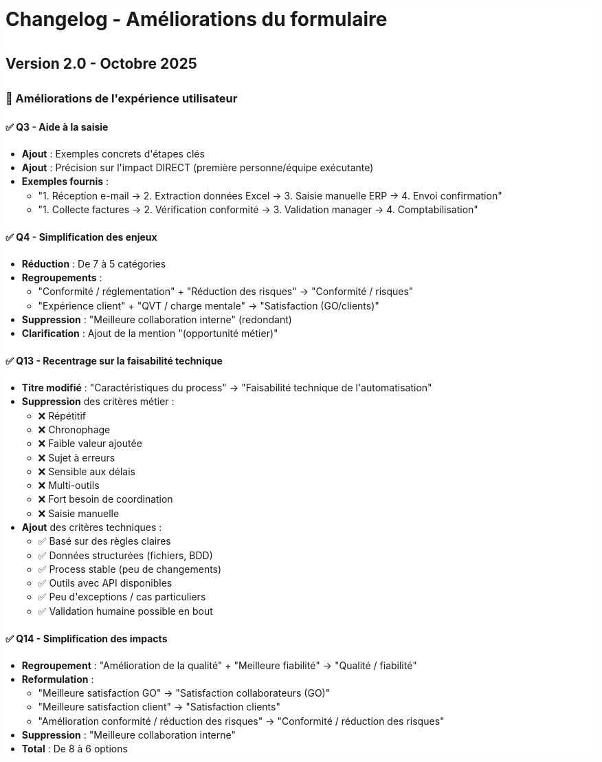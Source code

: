 # Changelog - Améliorations du formulaire

## Version 2.0 - Octobre 2025

### 📝 Améliorations de l'expérience utilisateur

#### ✅ Q3 - Aide à la saisie
- **Ajout** : Exemples concrets d'étapes clés
- **Ajout** : Précision sur l'impact DIRECT (première personne/équipe exécutante)
- **Exemples fournis** : 
  - "1. Réception e-mail → 2. Extraction données Excel → 3. Saisie manuelle ERP → 4. Envoi confirmation"
  - "1. Collecte factures → 2. Vérification conformité → 3. Validation manager → 4. Comptabilisation"

#### ✅ Q4 - Simplification des enjeux
- **Réduction** : De 7 à 5 catégories
- **Regroupements** :
  - "Conformité / réglementation" + "Réduction des risques" → "Conformité / risques"
  - "Expérience client" + "QVT / charge mentale" → "Satisfaction (GO/clients)"
- **Suppression** : "Meilleure collaboration interne" (redondant)
- **Clarification** : Ajout de la mention "(opportunité métier)"

#### ✅ Q13 - Recentrage sur la faisabilité technique
- **Titre modifié** : "Caractéristiques du process" → "Faisabilité technique de l'automatisation"
- **Suppression** des critères métier :
  - ❌ Répétitif
  - ❌ Chronophage
  - ❌ Faible valeur ajoutée
  - ❌ Sujet à erreurs
  - ❌ Sensible aux délais
  - ❌ Multi-outils
  - ❌ Fort besoin de coordination
  - ❌ Saisie manuelle
- **Ajout** des critères techniques :
  - ✅ Basé sur des règles claires
  - ✅ Données structurées (fichiers, BDD)
  - ✅ Process stable (peu de changements)
  - ✅ Outils avec API disponibles
  - ✅ Peu d'exceptions / cas particuliers
  - ✅ Validation humaine possible en bout

#### ✅ Q14 - Simplification des impacts
- **Regroupement** : "Amélioration de la qualité" + "Meilleure fiabilité" → "Qualité / fiabilité"
- **Reformulation** : 
  - "Meilleure satisfaction GO" → "Satisfaction collaborateurs (GO)"
  - "Meilleure satisfaction client" → "Satisfaction clients"
  - "Amélioration conformité / réduction des risques" → "Conformité / réduction des risques"
- **Suppression** : "Meilleure collaboration interne"
- **Total** : De 8 à 6 options

